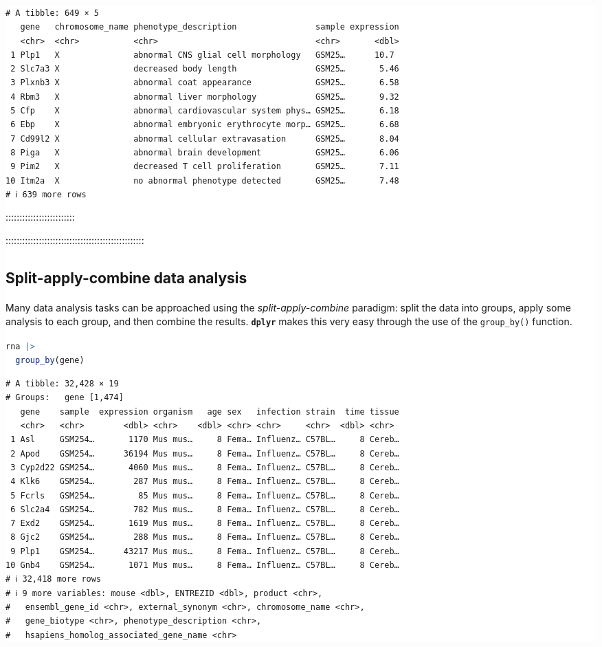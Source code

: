 ``` output
# A tibble: 649 × 5
   gene   chromosome_name phenotype_description                sample expression
   <chr>  <chr>           <chr>                                <chr>       <dbl>
 1 Plp1   X               abnormal CNS glial cell morphology   GSM25…      10.7 
 2 Slc7a3 X               decreased body length                GSM25…       5.46
 3 Plxnb3 X               abnormal coat appearance             GSM25…       6.58
 4 Rbm3   X               abnormal liver morphology            GSM25…       9.32
 5 Cfp    X               abnormal cardiovascular system phys… GSM25…       6.18
 6 Ebp    X               abnormal embryonic erythrocyte morp… GSM25…       6.68
 7 Cd99l2 X               abnormal cellular extravasation      GSM25…       8.04
 8 Piga   X               abnormal brain development           GSM25…       6.06
 9 Pim2   X               decreased T cell proliferation       GSM25…       7.11
10 Itm2a  X               no abnormal phenotype detected       GSM25…       7.48
# ℹ 639 more rows
```

:::::::::::::::::::::::::

::::::::::::::::::::::::::::::::::::::::::::::::::

## Split-apply-combine data analysis

Many data analysis tasks can be approached using the
*split-apply-combine* paradigm: split the data into groups, apply some
analysis to each group, and then combine the results. **`dplyr`**
makes this very easy through the use of the `group_by()` function.


``` r
rna |>
  group_by(gene)
```

``` output
# A tibble: 32,428 × 19
# Groups:   gene [1,474]
   gene    sample  expression organism   age sex   infection strain  time tissue
   <chr>   <chr>        <dbl> <chr>    <dbl> <chr> <chr>     <chr>  <dbl> <chr> 
 1 Asl     GSM254…       1170 Mus mus…     8 Fema… Influenz… C57BL…     8 Cereb…
 2 Apod    GSM254…      36194 Mus mus…     8 Fema… Influenz… C57BL…     8 Cereb…
 3 Cyp2d22 GSM254…       4060 Mus mus…     8 Fema… Influenz… C57BL…     8 Cereb…
 4 Klk6    GSM254…        287 Mus mus…     8 Fema… Influenz… C57BL…     8 Cereb…
 5 Fcrls   GSM254…         85 Mus mus…     8 Fema… Influenz… C57BL…     8 Cereb…
 6 Slc2a4  GSM254…        782 Mus mus…     8 Fema… Influenz… C57BL…     8 Cereb…
 7 Exd2    GSM254…       1619 Mus mus…     8 Fema… Influenz… C57BL…     8 Cereb…
 8 Gjc2    GSM254…        288 Mus mus…     8 Fema… Influenz… C57BL…     8 Cereb…
 9 Plp1    GSM254…      43217 Mus mus…     8 Fema… Influenz… C57BL…     8 Cereb…
10 Gnb4    GSM254…       1071 Mus mus…     8 Fema… Influenz… C57BL…     8 Cereb…
# ℹ 32,418 more rows
# ℹ 9 more variables: mouse <dbl>, ENTREZID <dbl>, product <chr>,
#   ensembl_gene_id <chr>, external_synonym <chr>, chromosome_name <chr>,
#   gene_biotype <chr>, phenotype_description <chr>,
#   hsapiens_homolog_associated_gene_name <chr>
```
